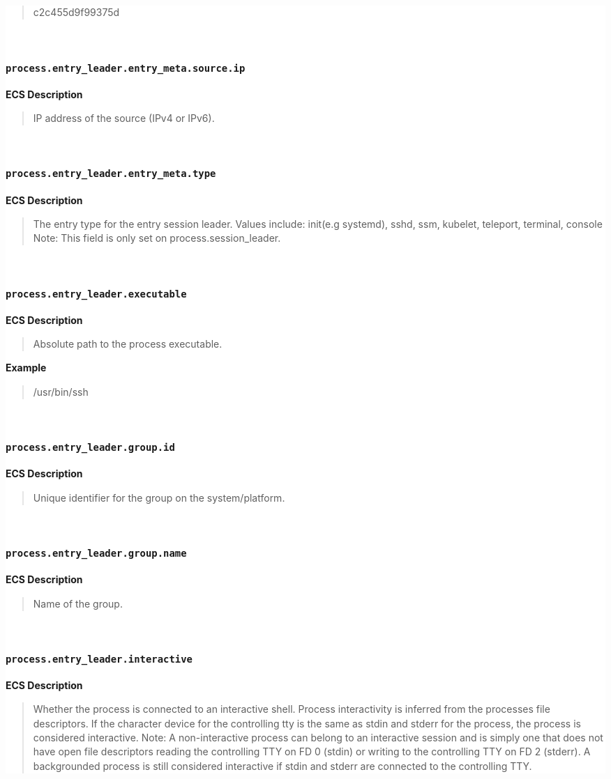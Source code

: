 >c2c455d9f99375d

<br>

### `process.entry_leader.entry_meta.source.ip`

**ECS Description**

>IP address of the source (IPv4 or IPv6).

<br>

### `process.entry_leader.entry_meta.type`

**ECS Description**

>The entry type for the entry session leader. Values include: init(e.g systemd), sshd, ssm, kubelet, teleport, terminal, console  Note: This field is only set on process.session_leader.

<br>

### `process.entry_leader.executable`

**ECS Description**

>Absolute path to the process executable.

**Example**

>/usr/bin/ssh

<br>

### `process.entry_leader.group.id`

**ECS Description**

>Unique identifier for the group on the system/platform.

<br>

### `process.entry_leader.group.name`

**ECS Description**

>Name of the group.

<br>

### `process.entry_leader.interactive`

**ECS Description**

>Whether the process is connected to an interactive shell.  Process interactivity is inferred from the processes file descriptors. If the character device for the controlling tty is the same as stdin and stderr for the process, the process is considered interactive.  Note: A non-interactive process can belong to an interactive session and is simply one that does not have open file descriptors reading the controlling TTY on FD 0 (stdin) or writing to the controlling TTY on FD 2 (stderr). A backgrounded process is still considered interactive if stdin and stderr are connected to the controlling TTY.
